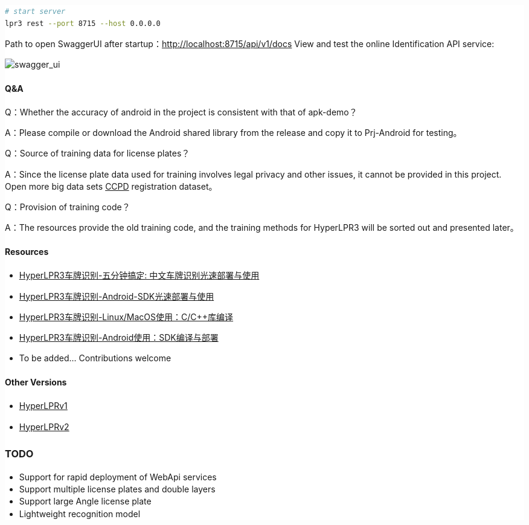 ```bash
# start server
lpr3 rest --port 8715 --host 0.0.0.0
```
Path to open SwaggerUI after startup：[http://localhost:8715/api/v1/docs](http://localhost:8715/api/v1/docs) View and test the online Identification API service:

![swagger_ui](./images/swagger-ui.png)


#### Q&A

Q：Whether the accuracy of android in the project is consistent with that of apk-demo？

A：Please compile or download the Android shared library from the release and copy it to Prj-Android for testing。

Q：Source of training data for license plates？

A：Since the license plate data used for training involves legal privacy and other issues, it cannot be provided in this project. Open more big data sets [CCPD](https://github.com/detectRecog/CCPD) registration dataset。

Q：Provision of training code？

A：The resources provide the old training code, and the training methods for HyperLPR3 will be sorted out and presented later。


#### Resources

- [HyperLPR3车牌识别-五分钟搞定: 中文车牌识别光速部署与使用](https://blog.csdn.net/weixin_40193776/article/details/129258107)

- [HyperLPR3车牌识别-Android-SDK光速部署与使用](https://blog.csdn.net/weixin_40193776/article/details/129394240)

- [HyperLPR3车牌识别-Linux/MacOS使用：C/C++库编译](https://blog.csdn.net/weixin_40193776/article/details/129295679)

- [HyperLPR3车牌识别-Android使用：SDK编译与部署](https://blog.csdn.net/weixin_40193776/article/details/129354938)

- To be added... Contributions welcome

#### Other Versions

- [HyperLPRv1](https://github.com/szad670401/HyperLPR/tree/v1)

- [HyperLPRv2](https://github.com/szad670401/HyperLPR/tree/v2)

### TODO

- Support for rapid deployment of WebApi services
- Support multiple license plates and double layers
- Support large Angle license plate
- Lightweight recognition model

